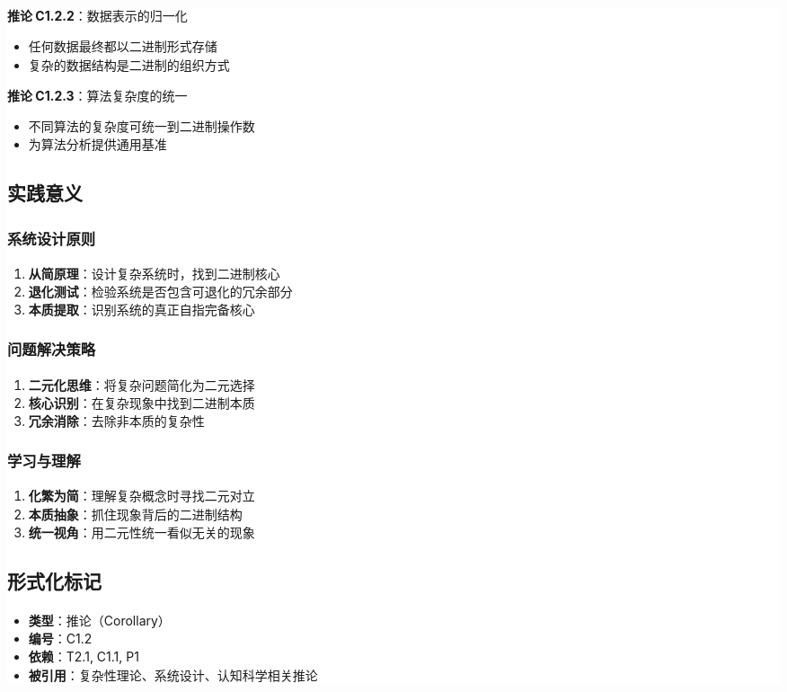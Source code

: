 **推论 C1.2.2**：数据表示的归一化
- 任何数据最终都以二进制形式存储
- 复杂的数据结构是二进制的组织方式

**推论 C1.2.3**：算法复杂度的统一
- 不同算法的复杂度可统一到二进制操作数
- 为算法分析提供通用基准

## 实践意义

### 系统设计原则

1. **从简原理**：设计复杂系统时，找到二进制核心
2. **退化测试**：检验系统是否包含可退化的冗余部分
3. **本质提取**：识别系统的真正自指完备核心

### 问题解决策略

1. **二元化思维**：将复杂问题简化为二元选择
2. **核心识别**：在复杂现象中找到二进制本质
3. **冗余消除**：去除非本质的复杂性

### 学习与理解

1. **化繁为简**：理解复杂概念时寻找二元对立
2. **本质抽象**：抓住现象背后的二进制结构
3. **统一视角**：用二元性统一看似无关的现象

## 形式化标记

- **类型**：推论（Corollary）  
- **编号**：C1.2
- **依赖**：T2.1, C1.1, P1
- **被引用**：复杂性理论、系统设计、认知科学相关推论